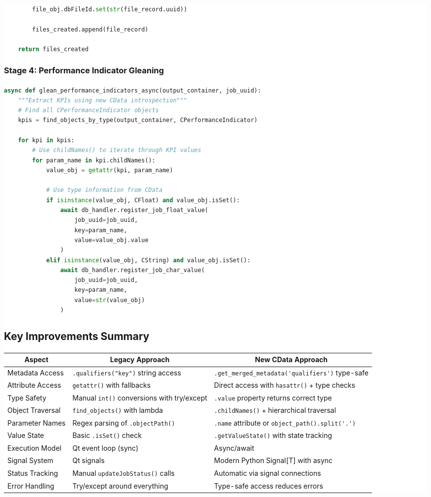 ```python
        file_obj.dbFileId.set(str(file_record.uuid))

        files_created.append(file_record)

    return files_created
```

### Stage 4: Performance Indicator Gleaning

```python
async def glean_performance_indicators_async(output_container, job_uuid):
    """Extract KPIs using new CData introspection"""
    # Find all CPerformanceIndicator objects
    kpis = find_objects_by_type(output_container, CPerformanceIndicator)

    for kpi in kpis:
        # Use childNames() to iterate through KPI values
        for param_name in kpi.childNames():
            value_obj = getattr(kpi, param_name)

            # Use type information from CData
            if isinstance(value_obj, CFloat) and value_obj.isSet():
                await db_handler.register_job_float_value(
                    job_uuid=job_uuid,
                    key=param_name,
                    value=value_obj.value
                )
            elif isinstance(value_obj, CString) and value_obj.isSet():
                await db_handler.register_job_char_value(
                    job_uuid=job_uuid,
                    key=param_name,
                    value=str(value_obj)
                )
```

## Key Improvements Summary

| Aspect | Legacy Approach | New CData Approach |
|--------|----------------|-------------------|
| Metadata Access | `.qualifiers("key")` string access | `.get_merged_metadata('qualifiers')` type-safe |
| Attribute Access | `getattr()` with fallbacks | Direct access with `hasattr()` + type checks |
| Type Safety | Manual `int()` conversions with try/except | `.value` property returns correct type |
| Object Traversal | `find_objects()` with lambda | `.childNames()` + hierarchical traversal |
| Parameter Names | Regex parsing of `.objectPath()` | `.name` attribute or `object_path().split('.')` |
| Value State | Basic `.isSet()` check | `.getValueState()` with state tracking |
| Execution Model | Qt event loop (sync) | Async/await |
| Signal System | Qt signals | Modern Python Signal[T] with async |
| Status Tracking | Manual `updateJobStatus()` calls | Automatic via signal connections |
| Error Handling | Try/except around everything | Type-safe access reduces errors |
